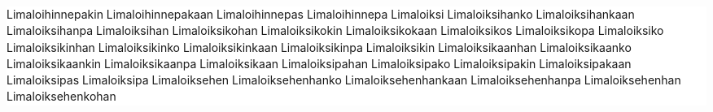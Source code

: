 Limaloihinnepakin
Limaloihinnepakaan
Limaloihinnepas
Limaloihinnepa
Limaloiksi
Limaloiksihanko
Limaloiksihankaan
Limaloiksihanpa
Limaloiksihan
Limaloiksikohan
Limaloiksikokin
Limaloiksikokaan
Limaloiksikos
Limaloiksikopa
Limaloiksiko
Limaloiksikinhan
Limaloiksikinko
Limaloiksikinkaan
Limaloiksikinpa
Limaloiksikin
Limaloiksikaanhan
Limaloiksikaanko
Limaloiksikaankin
Limaloiksikaanpa
Limaloiksikaan
Limaloiksipahan
Limaloiksipako
Limaloiksipakin
Limaloiksipakaan
Limaloiksipas
Limaloiksipa
Limaloiksehen
Limaloiksehenhanko
Limaloiksehenhankaan
Limaloiksehenhanpa
Limaloiksehenhan
Limaloiksehenkohan
